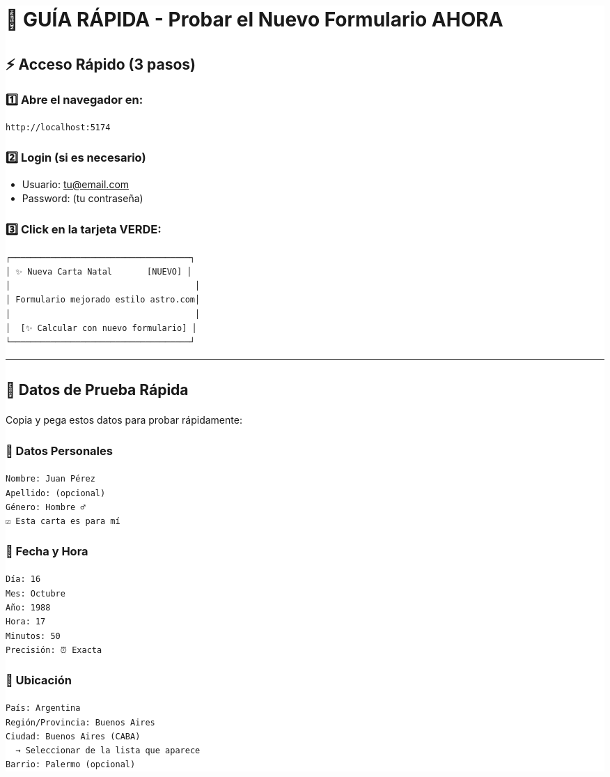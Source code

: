 # 🚀 GUÍA RÁPIDA - Probar el Nuevo Formulario AHORA

## ⚡ Acceso Rápido (3 pasos)

### 1️⃣ Abre el navegador en:
```
http://localhost:5174
```

### 2️⃣ Login (si es necesario)
- Usuario: tu@email.com
- Password: (tu contraseña)

### 3️⃣ Click en la tarjeta VERDE:
```
┌────────────────────────────────────┐
│ ✨ Nueva Carta Natal       [NUEVO] │
│                                     │
│ Formulario mejorado estilo astro.com│
│                                     │
│  [✨ Calcular con nuevo formulario] │
└────────────────────────────────────┘
```

---

## 🎯 Datos de Prueba Rápida

Copia y pega estos datos para probar rápidamente:

### 📝 Datos Personales
```
Nombre: Juan Pérez
Apellido: (opcional)
Género: Hombre ♂️
☑ Esta carta es para mí
```

### 📅 Fecha y Hora
```
Día: 16
Mes: Octubre
Año: 1988
Hora: 17
Minutos: 50
Precisión: ⏰ Exacta
```

### 📍 Ubicación
```
País: Argentina
Región/Provincia: Buenos Aires
Ciudad: Buenos Aires (CABA)
  → Seleccionar de la lista que aparece
Barrio: Palermo (opcional)
```
